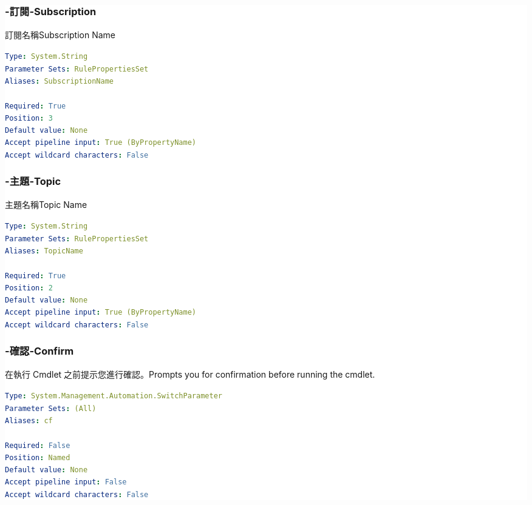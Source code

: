 ### <span data-ttu-id="e87d2-137">-訂閱</span><span class="sxs-lookup"><span data-stu-id="e87d2-137">-Subscription</span></span>
<span data-ttu-id="e87d2-138">訂閱名稱</span><span class="sxs-lookup"><span data-stu-id="e87d2-138">Subscription Name</span></span>

```yaml
Type: System.String
Parameter Sets: RulePropertiesSet
Aliases: SubscriptionName

Required: True
Position: 3
Default value: None
Accept pipeline input: True (ByPropertyName)
Accept wildcard characters: False
```

### <span data-ttu-id="e87d2-139">-主題</span><span class="sxs-lookup"><span data-stu-id="e87d2-139">-Topic</span></span>
<span data-ttu-id="e87d2-140">主題名稱</span><span class="sxs-lookup"><span data-stu-id="e87d2-140">Topic Name</span></span>

```yaml
Type: System.String
Parameter Sets: RulePropertiesSet
Aliases: TopicName

Required: True
Position: 2
Default value: None
Accept pipeline input: True (ByPropertyName)
Accept wildcard characters: False
```

### <span data-ttu-id="e87d2-141">-確認</span><span class="sxs-lookup"><span data-stu-id="e87d2-141">-Confirm</span></span>
<span data-ttu-id="e87d2-142">在執行 Cmdlet 之前提示您進行確認。</span><span class="sxs-lookup"><span data-stu-id="e87d2-142">Prompts you for confirmation before running the cmdlet.</span></span>

```yaml
Type: System.Management.Automation.SwitchParameter
Parameter Sets: (All)
Aliases: cf

Required: False
Position: Named
Default value: None
Accept pipeline input: False
Accept wildcard characters: False
```
